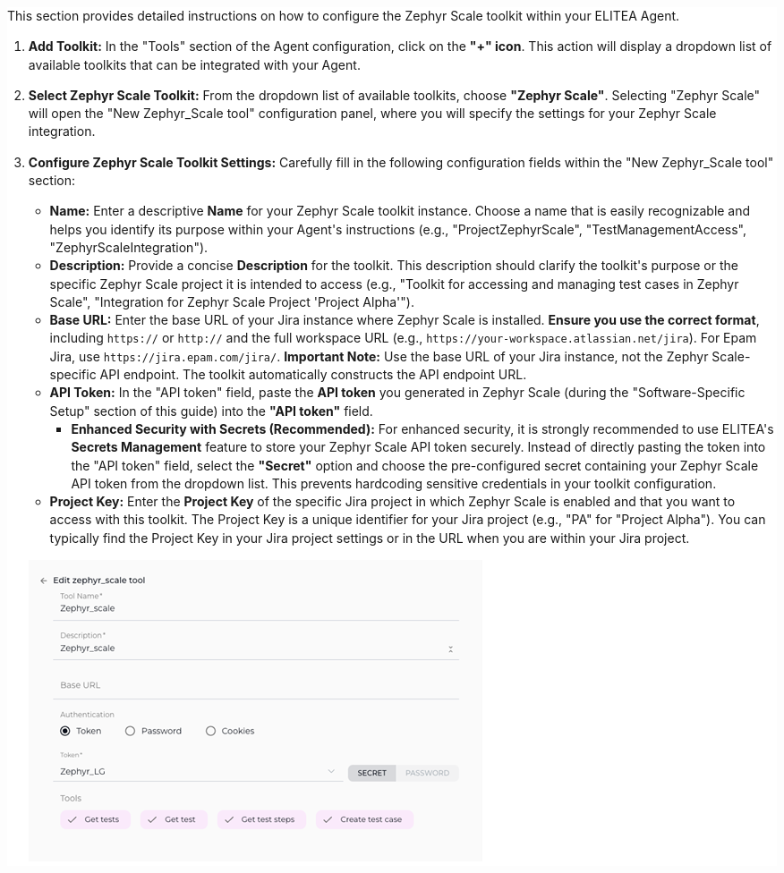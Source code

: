 This section provides detailed instructions on how to configure the Zephyr Scale toolkit within your ELITEA Agent.

1.  **Add Toolkit:** In the "Tools" section of the Agent configuration, click on the **"+" icon**. This action will display a dropdown list of available toolkits that can be integrated with your Agent.
2.  **Select Zephyr Scale Toolkit:** From the dropdown list of available toolkits, choose **"Zephyr Scale"**. Selecting "Zephyr Scale" will open the "New Zephyr_Scale tool" configuration panel, where you will specify the settings for your Zephyr Scale integration.
3.  **Configure Zephyr Scale Toolkit Settings:** Carefully fill in the following configuration fields within the "New Zephyr_Scale tool" section:

    *   **Name:**  Enter a descriptive **Name** for your Zephyr Scale toolkit instance. Choose a name that is easily recognizable and helps you identify its purpose within your Agent's instructions (e.g., "ProjectZephyrScale", "TestManagementAccess", "ZephyrScaleIntegration").
    *   **Description:** Provide a concise **Description** for the toolkit. This description should clarify the toolkit's purpose or the specific Zephyr Scale project it is intended to access (e.g., "Toolkit for accessing and managing test cases in Zephyr Scale", "Integration for Zephyr Scale Project 'Project Alpha'").
    *   **Base URL:** Enter the base URL of your Jira instance where Zephyr Scale is installed. **Ensure you use the correct format**, including `https://` or `http://` and the full workspace URL (e.g., `https://your-workspace.atlassian.net/jira`). For Epam Jira, use `https://jira.epam.com/jira/`. **Important Note:** Use the base URL of your Jira instance, not the Zephyr Scale-specific API endpoint. The toolkit automatically constructs the API endpoint URL.
    *   **API Token:** In the "API token" field, paste the **API token** you generated in Zephyr Scale (during the "Software-Specific Setup" section of this guide) into the **"API token"** field.
        *   **Enhanced Security with Secrets (Recommended):** For enhanced security, it is strongly recommended to use ELITEA's **Secrets Management** feature to store your Zephyr Scale API token securely. Instead of directly pasting the token into the "API token" field, select the **"Secret"** option and choose the pre-configured secret containing your Zephyr Scale API token from the dropdown list. This prevents hardcoding sensitive credentials in your toolkit configuration.
    *   **Project Key:** Enter the **Project Key** of the specific Jira project in which Zephyr Scale is enabled and that you want to access with this toolkit. The Project Key is a unique identifier for your Jira project (e.g., "PA" for "Project Alpha"). You can typically find the Project Key in your Jira project settings or in the URL when you are within your Jira project.

    ![ZephyrScale-Toolkit_Configuration](../../img/integrations/toolkits/zephyrscale/ZephyrScale-Toolkit_Configuration.png)
